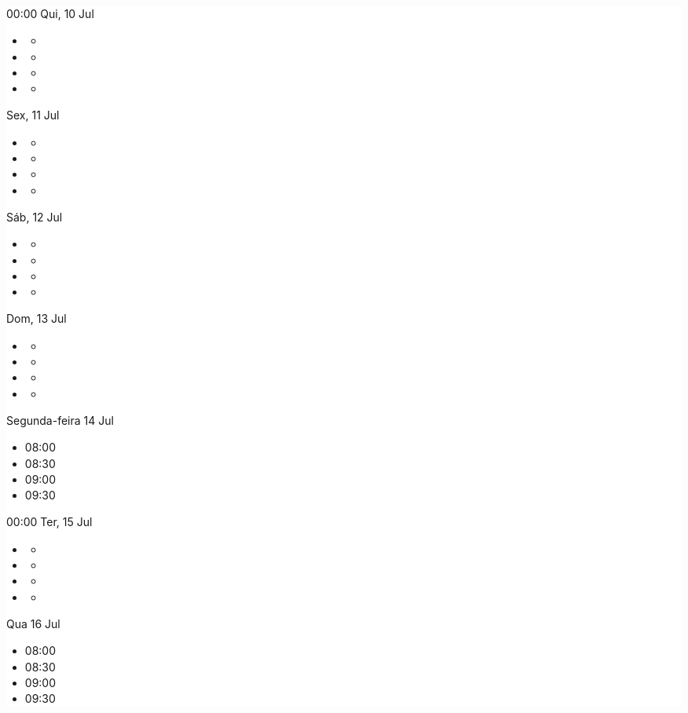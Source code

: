 00:00 
Qui, 
10 Jul 
  * - 
  * - 
  * - 
  * - 


Sex, 
11 Jul 
  * - 
  * - 
  * - 
  * - 


Sáb, 
12 Jul 
  * - 
  * - 
  * - 
  * - 


Dom, 
13 Jul 
  * - 
  * - 
  * - 
  * - 


Segunda-feira 
14 Jul 
  * 08:00 
  * 08:30 
  * 09:00 
  * 09:30 


00:00 
Ter, 
15 Jul 
  * - 
  * - 
  * - 
  * - 


Qua 
16 Jul 
  * 08:00 
  * 08:30 
  * 09:00 
  * 09:30 
